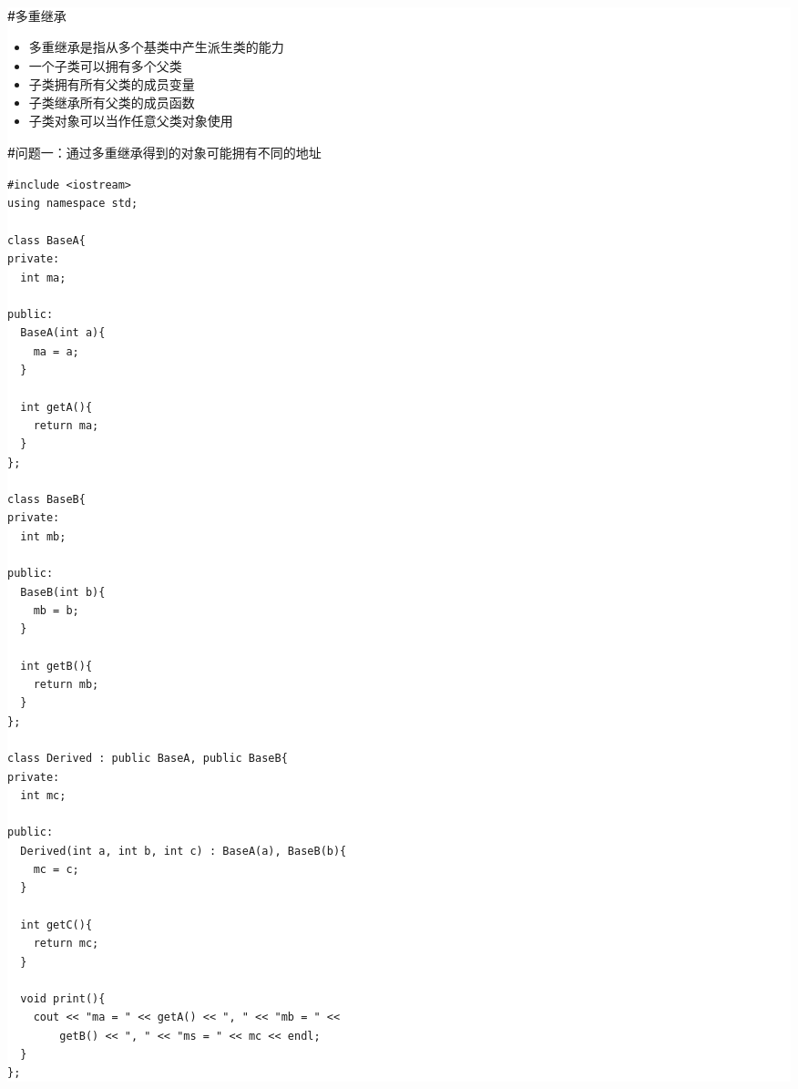 #多重继承
* 多重继承是指从多个基类中产生派生类的能力
* 一个子类可以拥有多个父类
* 子类拥有所有父类的成员变量
* 子类继承所有父类的成员函数
* 子类对象可以当作任意父类对象使用


#问题一：通过多重继承得到的对象可能拥有不同的地址

    #include <iostream>
    using namespace std;
    
    class BaseA{
    private:
      int ma;
    
    public:
      BaseA(int a){
        ma = a;
      }
    
      int getA(){
        return ma;
      }
    };
    
    class BaseB{
    private:
      int mb;
    
    public:
      BaseB(int b){
        mb = b;
      }
    
      int getB(){
        return mb;
      }
    };
    
    class Derived : public BaseA, public BaseB{
    private:
      int mc;
    
    public:
      Derived(int a, int b, int c) : BaseA(a), BaseB(b){
        mc = c;
      }
    
      int getC(){
        return mc;
      }
    
      void print(){
        cout << "ma = " << getA() << ", " << "mb = " <<
    		getB() << ", " << "ms = " << mc << endl;
      }
    };
    